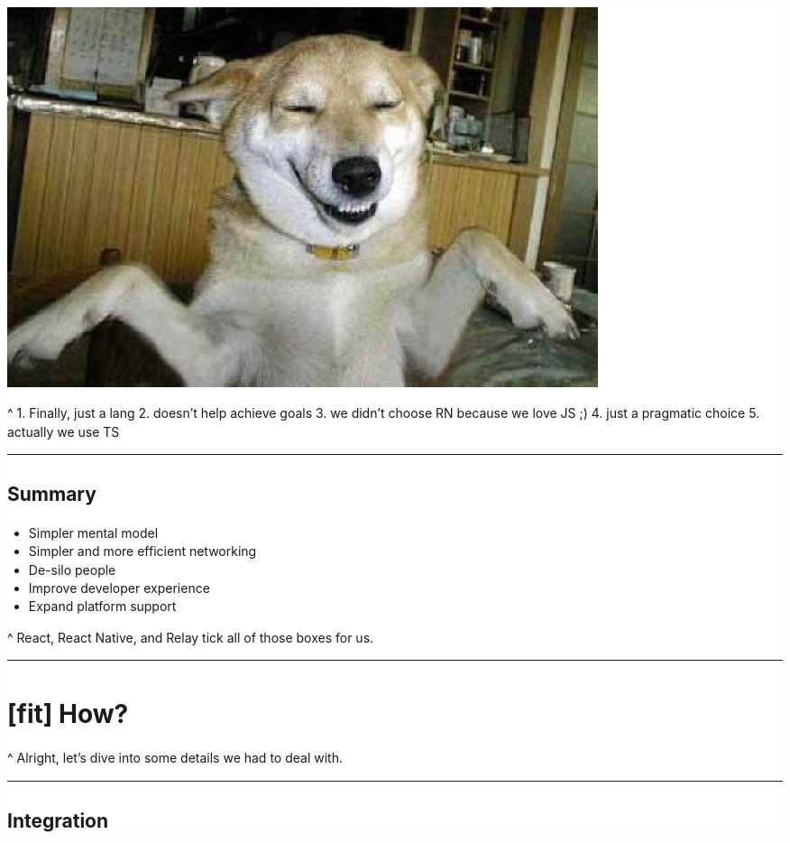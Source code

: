 ![right, 100%](dog-shrugging.jpg)

^ 1. Finally, just a lang
2. doesn’t help achieve goals
3. we didn’t choose RN because we love JS ;)
4. just a pragmatic choice
5. actually we use TS

----

## Summary

* Simpler mental model
* Simpler and more efficient networking
* De-silo people
* Improve developer experience
* Expand platform support

^ React, React Native, and Relay tick all of those boxes for us.

----

# [fit] How?

^ Alright, let’s dive into some details we had to deal with.

----

## Integration
